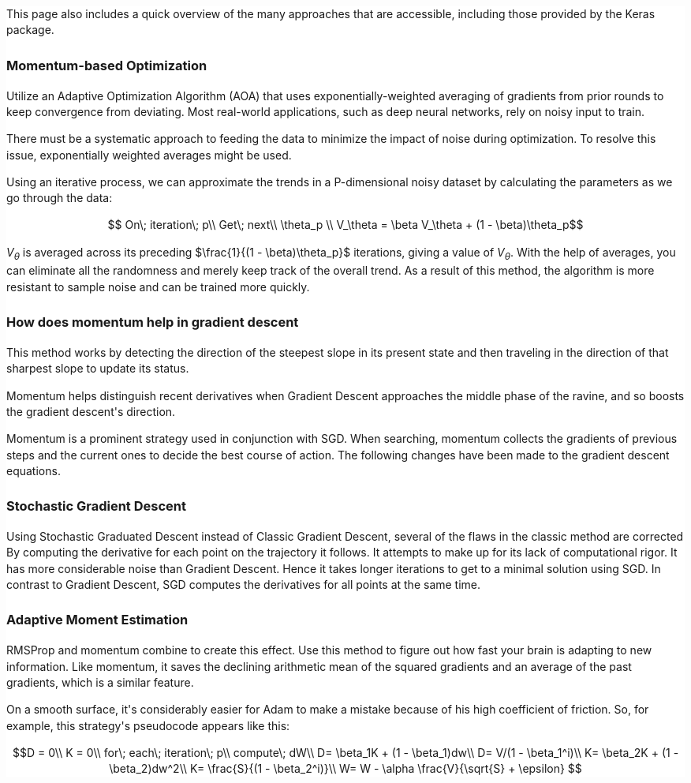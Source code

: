 This page also includes a quick overview of the many approaches that are accessible, including those provided by the Keras package.
### Momentum-based Optimization

Utilize an Adaptive Optimization Algorithm (AOA) that uses exponentially-weighted averaging of gradients from prior rounds to keep convergence from deviating. Most real-world applications, such as deep neural networks, rely on noisy input to train. 


There must be a systematic approach to feeding the data to minimize the impact of noise during optimization. To resolve this issue, exponentially weighted averages might be used.

Using an iterative process, we can approximate the trends in a P-dimensional noisy dataset by calculating the parameters as we go through the data:

$$ On\; iteration\; p\\
Get\; next\\
\theta_p \\   
V_\theta = \beta V_\theta + (1 - \beta)\theta_p$$

$V_\theta$ is averaged across its preceding $\frac{1}{(1 - \beta)\theta_p}$ iterations, giving a value of $V_\theta$. With the help of averages, you can eliminate all the randomness and merely keep track of the overall trend. As a result of this method, the algorithm is more resistant to sample noise and can be trained more quickly.
### How does momentum help in gradient descent
This method works by detecting the direction of the steepest slope in its present state and then traveling in the direction of that sharpest slope to update its status.

Momentum helps distinguish recent derivatives when Gradient Descent approaches the middle phase of the ravine, and so boosts the gradient descent's direction.

Momentum is a prominent strategy used in conjunction with SGD. When searching, momentum collects the gradients of previous steps and the current ones to decide the best course of action. The following changes have been made to the gradient descent equations.
###  Stochastic Gradient Descent 

Using Stochastic Graduated Descent instead of Classic Gradient Descent, several of the flaws in the classic method are corrected By computing the derivative for each point on the trajectory it follows. It attempts to make up for its lack of computational rigor. It has more considerable noise than Gradient Descent. Hence it takes longer iterations to get to a minimal solution using SGD. In contrast to Gradient Descent, SGD computes the derivatives for all points at the same time.
### Adaptive Moment Estimation
RMSProp and momentum combine to create this effect. Use this method to figure out how fast your brain is adapting to new information. Like momentum, it saves the declining arithmetic mean of the squared gradients and an average of the past gradients, which is a similar feature.

On a smooth surface, it's considerably easier for Adam to make a mistake because of his high coefficient of friction. So, for example, this strategy's pseudocode appears like this:

$$D = 0\\
K = 0\\
for\; each\; iteration\; p\\
compute\; dW\\
D= \beta_1K + (1 - \beta_1)dw\\
D= V/(1 - \beta_1^i)\\
K= \beta_2K + (1 - \beta_2)dw^2\\
K= \frac{S}{(1 - \beta_2^i)}\\
W= W - \alpha \frac{V}{\sqrt{S} + \epsilon}
$$

